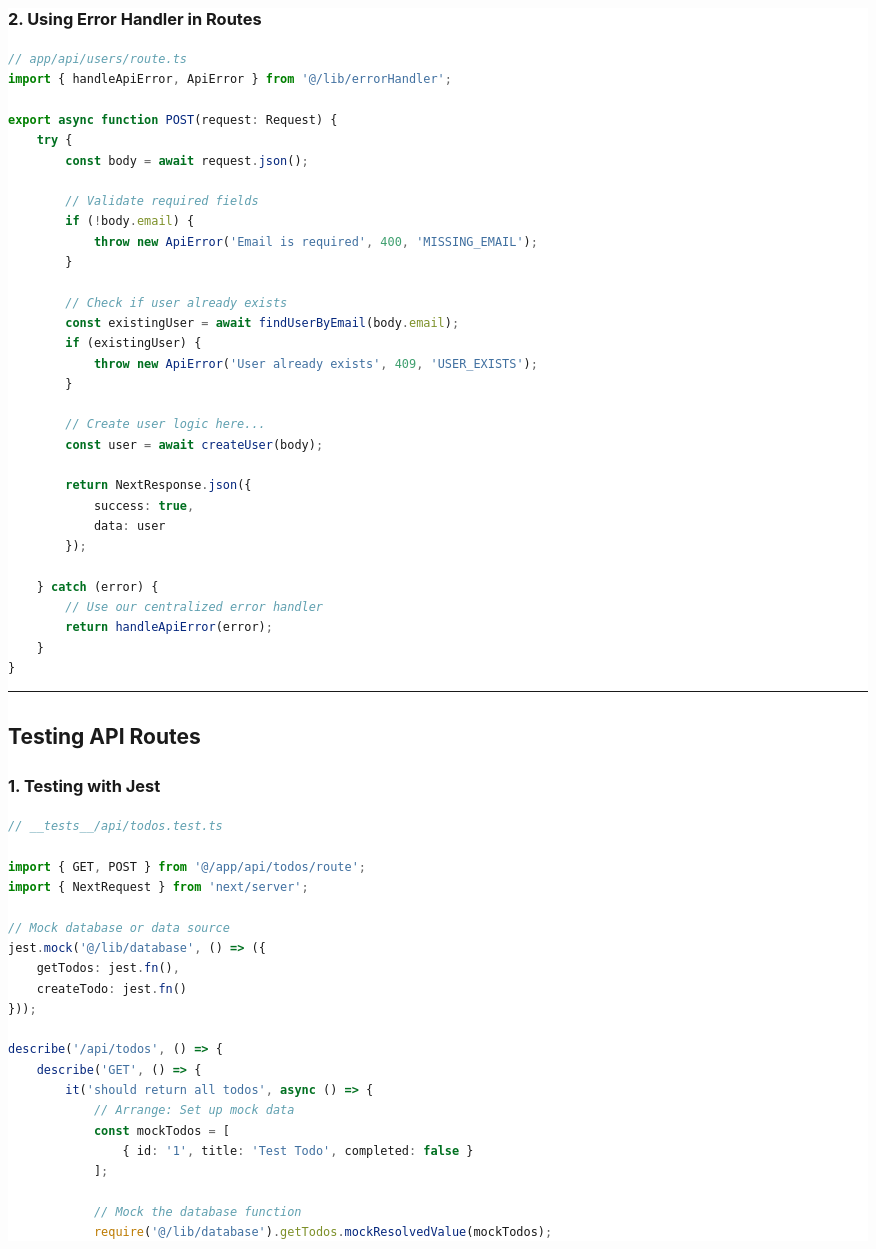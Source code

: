 ### 2. Using Error Handler in Routes

```typescript
// app/api/users/route.ts
import { handleApiError, ApiError } from '@/lib/errorHandler';

export async function POST(request: Request) {
    try {
        const body = await request.json();
        
        // Validate required fields
        if (!body.email) {
            throw new ApiError('Email is required', 400, 'MISSING_EMAIL');
        }
        
        // Check if user already exists
        const existingUser = await findUserByEmail(body.email);
        if (existingUser) {
            throw new ApiError('User already exists', 409, 'USER_EXISTS');
        }
        
        // Create user logic here...
        const user = await createUser(body);
        
        return NextResponse.json({
            success: true,
            data: user
        });
        
    } catch (error) {
        // Use our centralized error handler
        return handleApiError(error);
    }
}
```

---

## Testing API Routes

### 1. Testing with Jest

```typescript
// __tests__/api/todos.test.ts

import { GET, POST } from '@/app/api/todos/route';
import { NextRequest } from 'next/server';

// Mock database or data source
jest.mock('@/lib/database', () => ({
    getTodos: jest.fn(),
    createTodo: jest.fn()
}));

describe('/api/todos', () => {
    describe('GET', () => {
        it('should return all todos', async () => {
            // Arrange: Set up mock data
            const mockTodos = [
                { id: '1', title: 'Test Todo', completed: false }
            ];
            
            // Mock the database function
            require('@/lib/database').getTodos.mockResolvedValue(mockTodos);
```